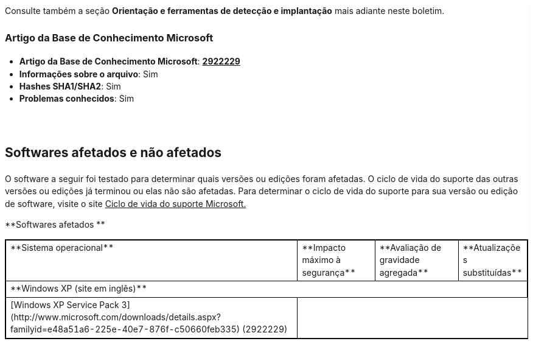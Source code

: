 Consulte também a seção **Orientação e ferramentas de detecção e implantação** mais adiante neste boletim.

### Artigo da Base de Conhecimento Microsoft

-   **Artigo da Base de Conhecimento Microsoft**: [**2922229**](https://support.microsoft.com/kb/2922229)
-   **Informações sobre o arquivo**: Sim
-   **Hashes SHA1/SHA2**: Sim
-   **Problemas conhecidos**: Sim

 

Softwares afetados e não afetados
---------------------------------

<span id="sectionToggle0"></span>
O software a seguir foi testado para determinar quais versões ou edições foram afetadas. O ciclo de vida do suporte das outras versões ou edições já terminou ou elas não são afetadas. Para determinar o ciclo de vida do suporte para sua versão ou edição de software, visite o site [Ciclo de vida do suporte Microsoft.](http://go.microsoft.com/fwlink/?linkid=21742)

**Softwares afetados **

 
<p> </p>
<table style="border:1px solid black;">
<tr>
<td style="border:1px solid black;">
**Sistema operacional**

</td>
<td style="border:1px solid black;">
**Impacto máximo à segurança**

</td>
<td style="border:1px solid black;">
**Avaliação de gravidade agregada**

</td>
<td style="border:1px solid black;">
**Atualizações substituídas**

</td>
</tr>
<tr>
<td style="border:1px solid black;" colspan="4">
**Windows XP (site em inglês)**

</td>
</tr>
<tr>
<td style="border:1px solid black;">
[Windows XP Service Pack 3](http://www.microsoft.com/downloads/details.aspx?familyid=e48a51a6-225e-40e7-876f-c50660feb335)  
(2922229)
